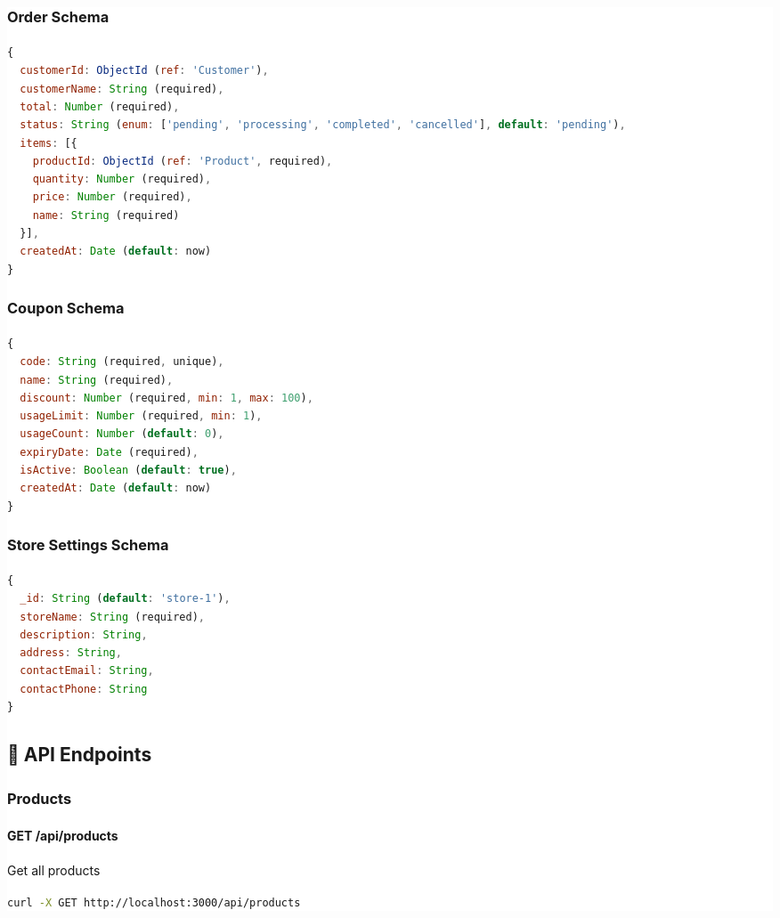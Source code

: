 ### Order Schema
```javascript
{
  customerId: ObjectId (ref: 'Customer'),
  customerName: String (required),
  total: Number (required),
  status: String (enum: ['pending', 'processing', 'completed', 'cancelled'], default: 'pending'),
  items: [{
    productId: ObjectId (ref: 'Product', required),
    quantity: Number (required),
    price: Number (required),
    name: String (required)
  }],
  createdAt: Date (default: now)
}
```

### Coupon Schema
```javascript
{
  code: String (required, unique),
  name: String (required),
  discount: Number (required, min: 1, max: 100),
  usageLimit: Number (required, min: 1),
  usageCount: Number (default: 0),
  expiryDate: Date (required),
  isActive: Boolean (default: true),
  createdAt: Date (default: now)
}
```

### Store Settings Schema
```javascript
{
  _id: String (default: 'store-1'),
  storeName: String (required),
  description: String,
  address: String,
  contactEmail: String,
  contactPhone: String
}
```

## 🔗 API Endpoints

### Products

#### GET /api/products
Get all products
```bash
curl -X GET http://localhost:3000/api/products
```
